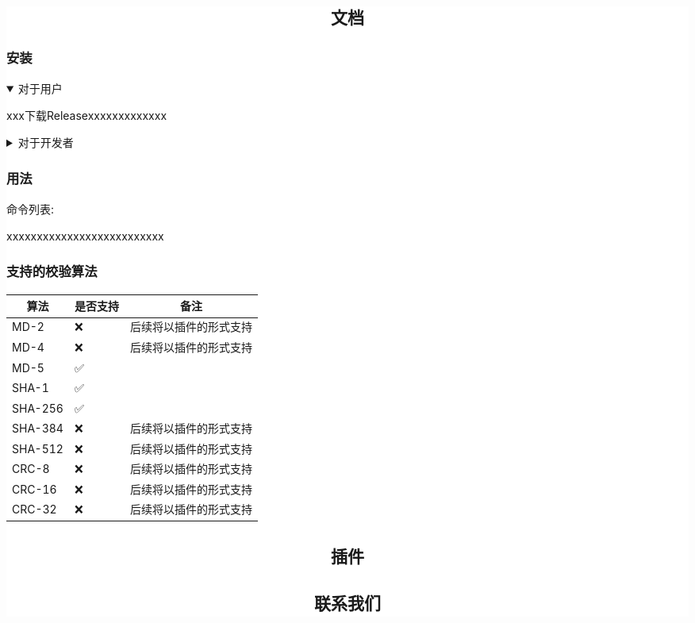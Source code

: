 



## <div align="center">文档</div>

### 安装

<details open>
<summary>对于用户</summary>

xxx下载Releasexxxxxxxxxxxxx

</details>

<details close><summary>对于开发者</summary></details>



### 用法

命令列表:

xxxxxxxxxxxxxxxxxxxxxxxxxx





### <span id="algorithms">支持的校验算法</span>

| 算法    | 是否支持 | 备注                   |
| ------- | -------- | ---------------------- |
| MD-2    | ❌        | 后续将以插件的形式支持 |
| MD-4    | ❌        | 后续将以插件的形式支持 |
| MD-5    | ✅        |                        |
| SHA-1   | ✅        |                        |
| SHA-256 | ✅        |                        |
| SHA-384 | ❌        | 后续将以插件的形式支持 |
| SHA-512 | ❌        | 后续将以插件的形式支持 |
| CRC-8   | ❌        | 后续将以插件的形式支持 |
| CRC-16  | ❌        | 后续将以插件的形式支持 |
| CRC-32  | ❌        | 后续将以插件的形式支持 |





## <div align="center">插件</div>









## <div align="center">联系我们</div>









